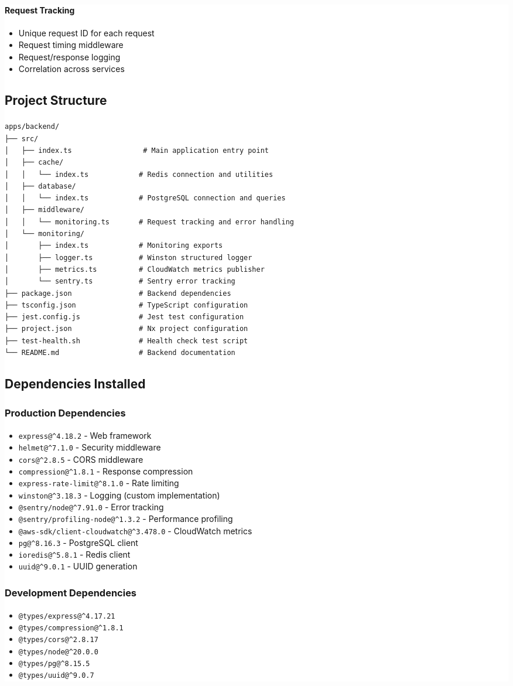 #### Request Tracking
- Unique request ID for each request
- Request timing middleware
- Request/response logging
- Correlation across services

## Project Structure

```
apps/backend/
├── src/
│   ├── index.ts                 # Main application entry point
│   ├── cache/
│   │   └── index.ts            # Redis connection and utilities
│   ├── database/
│   │   └── index.ts            # PostgreSQL connection and queries
│   ├── middleware/
│   │   └── monitoring.ts       # Request tracking and error handling
│   └── monitoring/
│       ├── index.ts            # Monitoring exports
│       ├── logger.ts           # Winston structured logger
│       ├── metrics.ts          # CloudWatch metrics publisher
│       └── sentry.ts           # Sentry error tracking
├── package.json                # Backend dependencies
├── tsconfig.json               # TypeScript configuration
├── jest.config.js              # Jest test configuration
├── project.json                # Nx project configuration
├── test-health.sh              # Health check test script
└── README.md                   # Backend documentation
```

## Dependencies Installed

### Production Dependencies
- `express@^4.18.2` - Web framework
- `helmet@^7.1.0` - Security middleware
- `cors@^2.8.5` - CORS middleware
- `compression@^1.8.1` - Response compression
- `express-rate-limit@^8.1.0` - Rate limiting
- `winston@^3.18.3` - Logging (custom implementation)
- `@sentry/node@^7.91.0` - Error tracking
- `@sentry/profiling-node@^1.3.2` - Performance profiling
- `@aws-sdk/client-cloudwatch@^3.478.0` - CloudWatch metrics
- `pg@^8.16.3` - PostgreSQL client
- `ioredis@^5.8.1` - Redis client
- `uuid@^9.0.1` - UUID generation

### Development Dependencies
- `@types/express@^4.17.21`
- `@types/compression@^1.8.1`
- `@types/cors@^2.8.17`
- `@types/node@^20.0.0`
- `@types/pg@^8.15.5`
- `@types/uuid@^9.0.7`
